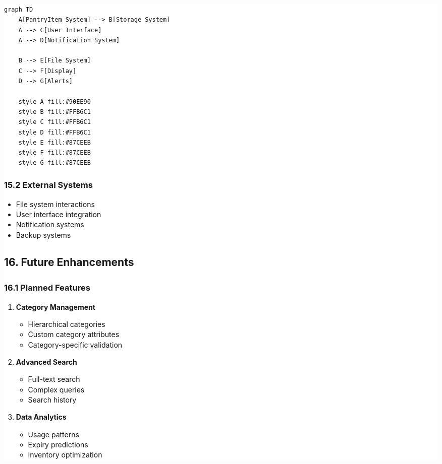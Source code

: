 ```mermaid
graph TD
    A[PantryItem System] --> B[Storage System]
    A --> C[User Interface]
    A --> D[Notification System]
    
    B --> E[File System]
    C --> F[Display]
    D --> G[Alerts]
    
    style A fill:#90EE90
    style B fill:#FFB6C1
    style C fill:#FFB6C1
    style D fill:#FFB6C1
    style E fill:#87CEEB
    style F fill:#87CEEB
    style G fill:#87CEEB
```

### 15.2 External Systems
- File system interactions
- User interface integration
- Notification systems
- Backup systems

## 16. Future Enhancements

### 16.1 Planned Features
1. **Category Management**
   - Hierarchical categories
   - Custom category attributes
   - Category-specific validation

2. **Advanced Search**
   - Full-text search
   - Complex queries
   - Search history

3. **Data Analytics**
   - Usage patterns
   - Expiry predictions
   - Inventory optimization
